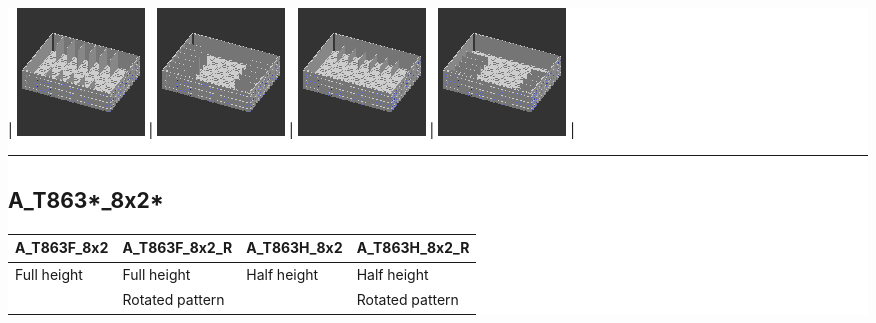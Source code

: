 | ![preview](png/A_T863F_8x1_nc.png) | ![preview](png/A_T863F_8x1_nc_R.png) | ![preview](png/A_T863H_8x1_nc.png) | ![preview](png/A_T863H_8x1_nc_R.png) | 


---
## A_T863*_8x2*
| **A_T863F_8x2** | **A_T863F_8x2_R** | **A_T863H_8x2** | **A_T863H_8x2_R** | 
| --- | --- | --- | --- | 
| Full height | Full height | Half height | Half height | 
|  | Rotated pattern |  | Rotated pattern | 